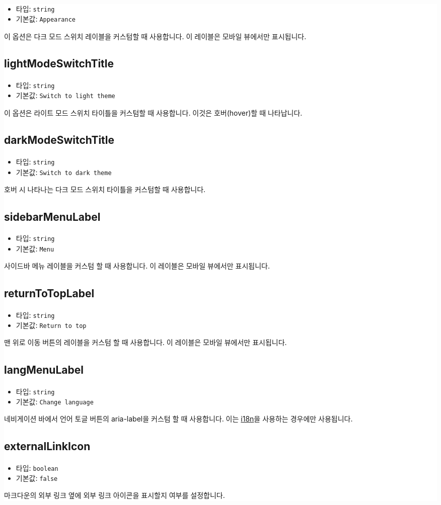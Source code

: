 - 타입: `string`
- 기본값: `Appearance`

이 옵션은 다크 모드 스위치 레이블을 커스텀할 때 사용합니다. 이 레이블은 모바일 뷰에서만 표시됩니다.

## lightModeSwitchTitle

- 타입: `string`
- 기본값: `Switch to light theme`

이 옵션은 라이트 모드 스위치 타이틀을 커스텀할 때 사용합니다. 이것은 호버(hover)할 때 나타납니다.

## darkModeSwitchTitle

- 타입: `string`
- 기본값: `Switch to dark theme`

호버 시 나타나는 다크 모드 스위치 타이틀을 커스텀할 때 사용합니다.

## sidebarMenuLabel

- 타입: `string`
- 기본값: `Menu`

사이드바 메뉴 레이블을 커스텀 할 때 사용합니다. 이 레이블은 모바일 뷰에서만 표시됩니다.

## returnToTopLabel

- 타입: `string`
- 기본값: `Return to top`

맨 위로 이동 버튼의 레이블을 커스텀 할 때 사용합니다. 이 레이블은 모바일 뷰에서만 표시됩니다.

## langMenuLabel

- 타입: `string`
- 기본값: `Change language`

네비게이션 바에서 언어 토글 버튼의 aria-label을 커스텀 할 때 사용합니다. 이는 [i18n](../guide/i18n)을 사용하는 경우에만 사용됩니다.

## externalLinkIcon

- 타입: `boolean`
- 기본값: `false`

마크다운의 외부 링크 옆에 외부 링크 아이콘을 표시할지 여부를 설정합니다.
